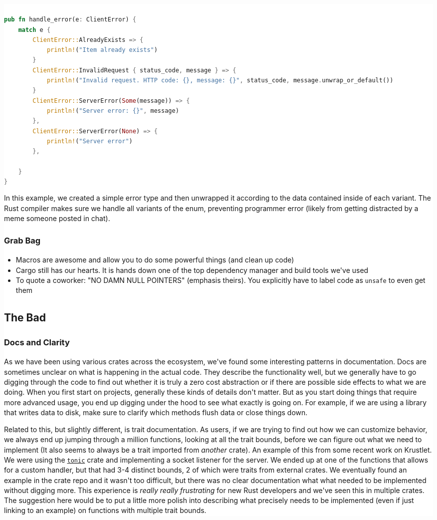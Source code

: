 ```rust

pub fn handle_error(e: ClientError) {
    match e {
        ClientError::AlreadyExists => {
            println!("Item already exists")
        }
        ClientError::InvalidRequest { status_code, message } => {
            println!("Invalid request. HTTP code: {}, message: {}", status_code, message.unwrap_or_default())
        }
        ClientError::ServerError(Some(message)) => {
            println!("Server error: {}", message)
        },
        ClientError::ServerError(None) => {
            println!("Server error")
        },
        
    }
}
```

In this example, we created a simple error type and then unwrapped it according to the data contained inside of each variant. The Rust compiler makes sure we handle all variants of the enum, preventing programmer error (likely from getting distracted by a meme someone posted in chat). 

### Grab Bag
- Macros are awesome and allow you to do some powerful things (and clean up code)
- Cargo still has our hearts. It is hands down one of the top dependency manager and build tools we've used
- To quote a coworker: "NO DAMN NULL POINTERS" (emphasis theirs). You explicitly have to label code as `unsafe` to even get them

## The Bad

### Docs and Clarity

As we have been using various crates across the ecosystem, we've found some interesting patterns in documentation. Docs are sometimes unclear on what is happening in the actual code. They describe the functionality well, but we generally have to go digging through the code to find out whether it is truly a zero cost abstraction or if there are possible side effects to what we are doing. When you first start on projects, generally these kinds of details don't matter. But as you start doing things that require more advanced usage, you end up digging under the hood to see what exactly is going on. For example, if we are using a library that writes data to disk, make sure to clarify which methods flush data or close things down.

Related to this, but slightly different, is trait documentation. As users, if we are trying to find out how we can customize behavior, we always end up jumping through a million functions, looking at all the trait bounds, before we can figure out what we need to implement (It also seems to always be a trait imported from _another_ crate). An example of this from some recent work on Krustlet. We were using the [`tonic`](https://docs.rs/tonic/0.3.1/tonic/) crate and implementing a socket listener for the server. We ended up at one of the functions that allows for a custom handler, but that had 3-4 distinct bounds, 2 of which were traits from external crates. We eventually found an example in the crate repo and it wasn't too difficult, but there was no clear documentation what what needed to be implemented without digging more. This experience is _really really frustrating_ for new Rust developers and we've seen this in multiple crates. The suggestion here would be to put a little more polish into describing what precisely needs to be implemented (even if just linking to an example) on functions with multiple trait bounds.

